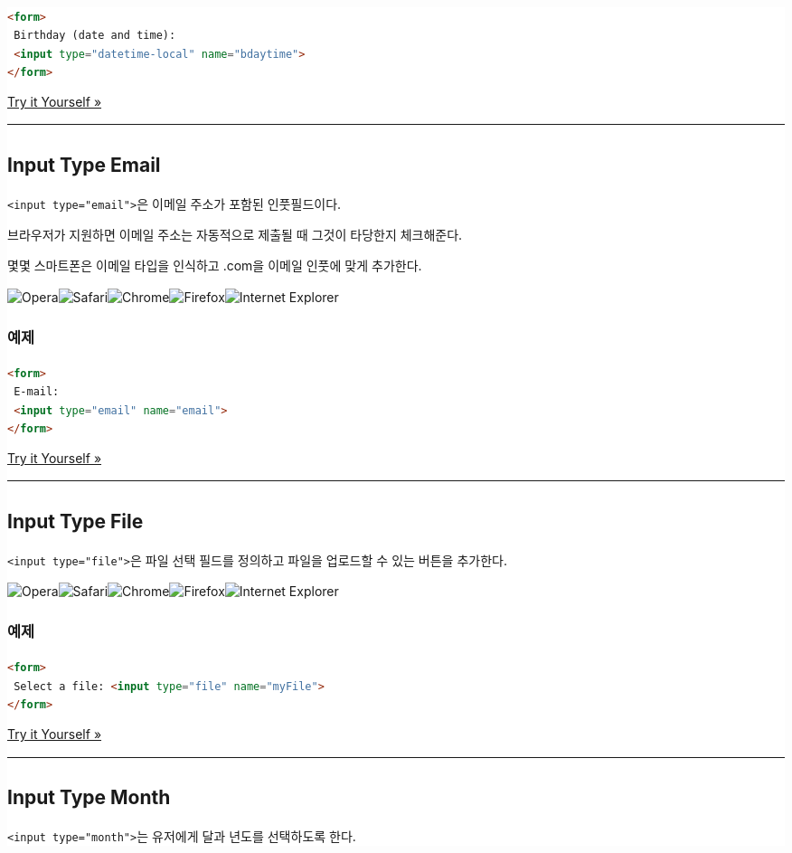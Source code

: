 ```html
<form>
 Birthday (date and time):
 <input type="datetime-local" name="bdaytime">
</form>
```

[Try it Yourself »](https://www.w3schools.com/html/tryit.asp?filename=tryhtml_input_datetime-local)

------

## Input Type Email

`<input type="email">`은 이메일 주소가 포함된 인풋필드이다.

브라우저가 지원하면 이메일 주소는 자동적으로 제출될 때 그것이 타당한지 체크해준다.

몇몇 스마트폰은 이메일 타입을 인식하고 .com을  이메일 인풋에 맞게 추가한다.

![Opera](https://www.w3schools.com/images/compatible_opera2020.gif)![Safari](https://www.w3schools.com/images/compatible_safari2020.gif)![Chrome](https://www.w3schools.com/images/compatible_chrome2020.gif)![Firefox](https://www.w3schools.com/images/compatible_firefox2020.gif)![Internet Explorer](https://www.w3schools.com/images/compatible_edge2020.gif)

### 예제

```html
<form>
 E-mail:
 <input type="email" name="email">
</form>
```

[Try it Yourself »](https://www.w3schools.com/html/tryit.asp?filename=tryhtml_input_email)

------

## Input Type File

`<input type="file">`은 파일 선택 필드를 정의하고 파일을 업로드할 수 있는 버튼을 추가한다.

![Opera](https://www.w3schools.com/images/compatible_opera2020.gif)![Safari](https://www.w3schools.com/images/compatible_safari2020.gif)![Chrome](https://www.w3schools.com/images/compatible_chrome2020.gif)![Firefox](https://www.w3schools.com/images/compatible_firefox2020.gif)![Internet Explorer](https://www.w3schools.com/images/compatible_edge2020.gif)

### 예제

```html
<form>
 Select a file: <input type="file" name="myFile">
</form>
```

[Try it Yourself »](https://www.w3schools.com/html/tryit.asp?filename=tryhtml_input_file)

------

## Input Type Month

`<input type="month">`는 유저에게 달과 년도를 선택하도록 한다.
